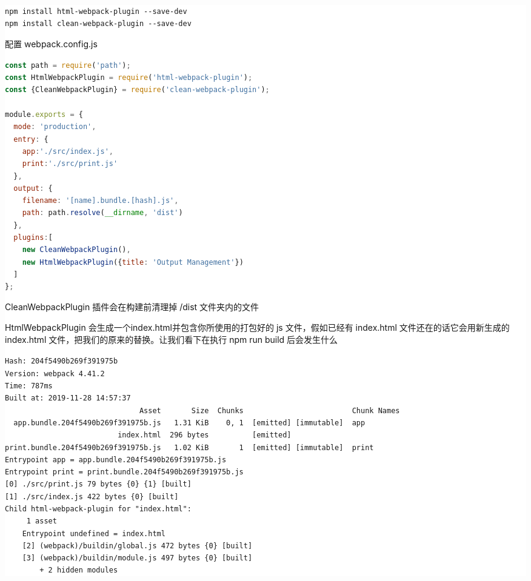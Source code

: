 ```shell
npm install html-webpack-plugin --save-dev 
npm install clean-webpack-plugin --save-dev
```



配置 webpack.config.js

```javascript
const path = require('path');
const HtmlWebpackPlugin = require('html-webpack-plugin');
const {CleanWebpackPlugin} = require('clean-webpack-plugin');

module.exports = {
  mode: 'production',
  entry: {
    app:'./src/index.js',
    print:'./src/print.js'
  },
  output: {
    filename: '[name].bundle.[hash].js',
    path: path.resolve(__dirname, 'dist')
  },
  plugins:[
    new CleanWebpackPlugin(),
    new HtmlWebpackPlugin({title: 'Output Management'})
  ]
};
```

CleanWebpackPlugin 插件会在构建前清理掉 /dist 文件夹内的文件

HtmlWebpackPlugin 会生成一个index.html并包含你所使用的打包好的 js 文件，假如已经有 index.html 文件还在的话它会用新生成的 index.html 文件，把我们的原来的替换。让我们看下在执行 npm run build 后会发生什么

```shell
Hash: 204f5490b269f391975b
Version: webpack 4.41.2
Time: 787ms
Built at: 2019-11-28 14:57:37
                               Asset       Size  Chunks                         Chunk Names
  app.bundle.204f5490b269f391975b.js   1.31 KiB    0, 1  [emitted] [immutable]  app
                          index.html  296 bytes          [emitted]
print.bundle.204f5490b269f391975b.js   1.02 KiB       1  [emitted] [immutable]  print
Entrypoint app = app.bundle.204f5490b269f391975b.js
Entrypoint print = print.bundle.204f5490b269f391975b.js
[0] ./src/print.js 79 bytes {0} {1} [built]
[1] ./src/index.js 422 bytes {0} [built]
Child html-webpack-plugin for "index.html":
     1 asset
    Entrypoint undefined = index.html
    [2] (webpack)/buildin/global.js 472 bytes {0} [built]
    [3] (webpack)/buildin/module.js 497 bytes {0} [built]
        + 2 hidden modules
```
